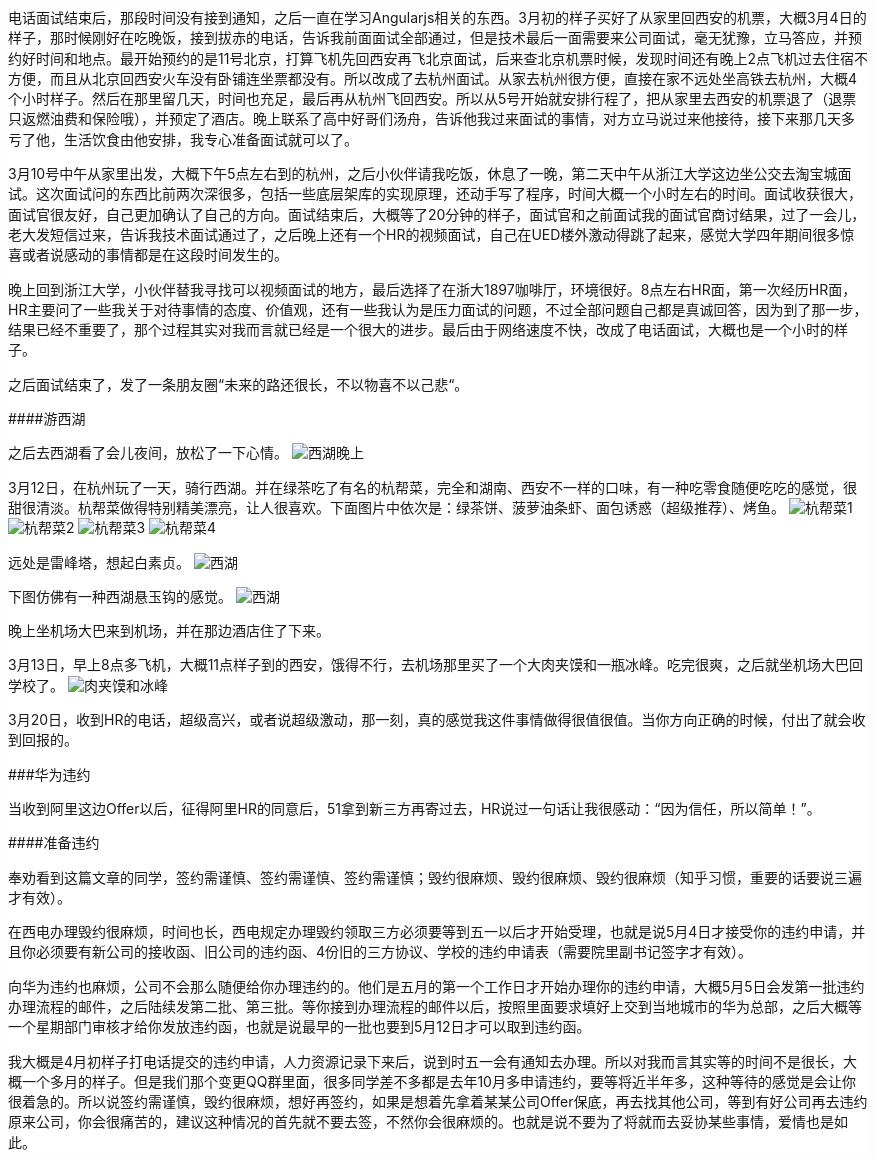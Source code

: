 电话面试结束后，那段时间没有接到通知，之后一直在学习Angularjs相关的东西。3月初的样子买好了从家里回西安的机票，大概3月4日的样子，那时候刚好在吃晚饭，接到拔赤的电话，告诉我前面面试全部通过，但是技术最后一面需要来公司面试，毫无犹豫，立马答应，并预约好时间和地点。最开始预约的是11号北京，打算飞机先回西安再飞北京面试，后来查北京机票时候，发现时间还有晚上2点飞机过去住宿不方便，而且从北京回西安火车没有卧铺连坐票都没有。所以改成了去杭州面试。从家去杭州很方便，直接在家不远处坐高铁去杭州，大概4个小时样子。然后在那里留几天，时间也充足，最后再从杭州飞回西安。所以从5号开始就安排行程了，把从家里去西安的机票退了（退票只返燃油费和保险哦），并预定了酒店。晚上联系了高中好哥们汤舟，告诉他我过来面试的事情，对方立马说过来他接待，接下来那几天多亏了他，生活饮食由他安排，我专心准备面试就可以了。

3月10号中午从家里出发，大概下午5点左右到的杭州，之后小伙伴请我吃饭，休息了一晚，第二天中午从浙江大学这边坐公交去淘宝城面试。这次面试问的东西比前两次深很多，包括一些底层架库的实现原理，还动手写了程序，时间大概一个小时左右的时间。面试收获很大，面试官很友好，自己更加确认了自己的方向。面试结束后，大概等了20分钟的样子，面试官和之前面试我的面试官商讨结果，过了一会儿，老大发短信过来，告诉我技术面试通过了，之后晚上还有一个HR的视频面试，自己在UED楼外激动得跳了起来，感觉大学四年期间很多惊喜或者说感动的事情都是在这段时间发生的。

晚上回到浙江大学，小伙伴替我寻找可以视频面试的地方，最后选择了在浙大1897咖啡厅，环境很好。8点左右HR面，第一次经历HR面，HR主要问了一些我关于对待事情的态度、价值观，还有一些我认为是压力面试的问题，不过全部问题自己都是真诚回答，因为到了那一步，结果已经不重要了，那个过程其实对我而言就已经是一个很大的进步。最后由于网络速度不快，改成了电话面试，大概也是一个小时的样子。

之后面试结束了，发了一条朋友圈“未来的路还很长，不以物喜不以己悲“。

####游西湖

之后去西湖看了会儿夜间，放松了一下心情。
![西湖晚上](http://7vihmc.com1.z0.glb.clouddn.com/hznight.jpg)

3月12日，在杭州玩了一天，骑行西湖。并在绿茶吃了有名的杭帮菜，完全和湖南、西安不一样的口味，有一种吃零食随便吃吃的感觉，很甜很清淡。杭帮菜做得特别精美漂亮，让人很喜欢。下面图片中依次是：绿茶饼、菠萝油条虾、面包诱惑（超级推荐）、烤鱼。
![杭帮菜1](http://7vihmc.com1.z0.glb.clouddn.com/hbc1.jpg)
![杭帮菜2](http://7vihmc.com1.z0.glb.clouddn.com/hbc2.jpg)
![杭帮菜3](http://7vihmc.com1.z0.glb.clouddn.com/hbc3.jpg)
![杭帮菜4](http://7vihmc.com1.z0.glb.clouddn.com/hbc4.jpg)

远处是雷峰塔，想起白素贞。
![西湖](http://7vihmc.com1.z0.glb.clouddn.com/xh1.jpg)

下图仿佛有一种西湖悬玉钩的感觉。
![西湖](http://7vihmc.com1.z0.glb.clouddn.com/xh3.jpg)

晚上坐机场大巴来到机场，并在那边酒店住了下来。

3月13日，早上8点多飞机，大概11点样子到的西安，饿得不行，去机场那里买了一个大肉夹馍和一瓶冰峰。吃完很爽，之后就坐机场大巴回学校了。
![肉夹馍和冰峰](http://7vihmc.com1.z0.glb.clouddn.com/rjm.jpg)

3月20日，收到HR的电话，超级高兴，或者说超级激动，那一刻，真的感觉我这件事情做得很值很值。当你方向正确的时候，付出了就会收到回报的。

###华为违约

当收到阿里这边Offer以后，征得阿里HR的同意后，51拿到新三方再寄过去，HR说过一句话让我很感动：“因为信任，所以简单！”。

####准备违约

奉劝看到这篇文章的同学，签约需谨慎、签约需谨慎、签约需谨慎；毁约很麻烦、毁约很麻烦、毁约很麻烦（知乎习惯，重要的话要说三遍才有效）。

在西电办理毁约很麻烦，时间也长，西电规定办理毁约领取三方必须要等到五一以后才开始受理，也就是说5月4日才接受你的违约申请，并且你必须要有新公司的接收函、旧公司的违约函、4份旧的三方协议、学校的违约申请表（需要院里副书记签字才有效）。

向华为违约也麻烦，公司不会那么随便给你办理违约的。他们是五月的第一个工作日才开始办理你的违约申请，大概5月5日会发第一批违约办理流程的邮件，之后陆续发第二批、第三批。等你接到办理流程的邮件以后，按照里面要求填好上交到当地城市的华为总部，之后大概等一个星期部门审核才给你发放违约函，也就是说最早的一批也要到5月12日才可以取到违约函。

我大概是4月初样子打电话提交的违约申请，人力资源记录下来后，说到时五一会有通知去办理。所以对我而言其实等的时间不是很长，大概一个多月的样子。但是我们那个变更QQ群里面，很多同学差不多都是去年10月多申请违约，要等将近半年多，这种等待的感觉是会让你很着急的。所以说签约需谨慎，毁约很麻烦，想好再签约，如果是想着先拿着某某公司Offer保底，再去找其他公司，等到有好公司再去违约原来公司，你会很痛苦的，建议这种情况的首先就不要去签，不然你会很麻烦的。也就是说不要为了将就而去妥协某些事情，爱情也是如此。
